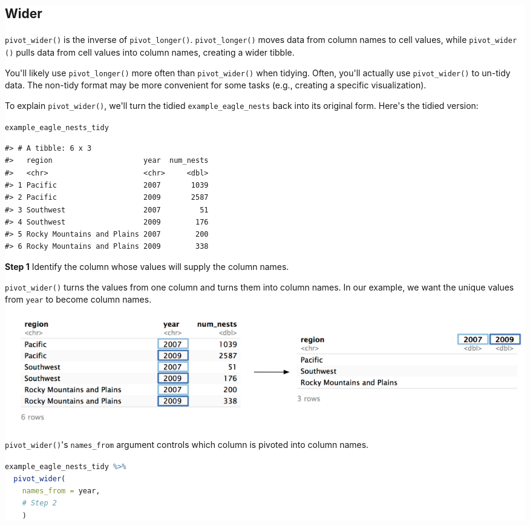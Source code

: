 ## Wider

`pivot_wider()` is the inverse of `pivot_longer()`. `pivot_longer()` moves data from column names to cell values, while `pivot_wider()` pulls data from cell values into column names, creating a wider tibble.

You'll likely use `pivot_longer()` more often than `pivot_wider()` when tidying. Often, you'll actually use `pivot_wider()` to un-tidy data. The non-tidy format may be more convenient for some tasks (e.g., creating a specific visualization).

To explain `pivot_wider()`, we'll turn the tidied `example_eagle_nests` back into its original form. Here's the tidied version:


```r
example_eagle_nests_tidy
```

```
#> # A tibble: 6 x 3
#>   region                     year  num_nests
#>   <chr>                      <chr>     <dbl>
#> 1 Pacific                    2007       1039
#> 2 Pacific                    2009       2587
#> 3 Southwest                  2007         51
#> 4 Southwest                  2009        176
#> 5 Rocky Mountains and Plains 2007        200
#> 6 Rocky Mountains and Plains 2009        338
```

__Step 1__ Identify the column whose values will supply the column names.

`pivot_wider()` turns the values from one column and turns them into column names. In our example, we want the unique values from `year` to become column names. 

<img src="images/pivot/wider_names.png" width="1483" style="display: block; margin: auto;" />

`pivot_wider()`'s `names_from` argument controls which column is pivoted into column names. 


```r
example_eagle_nests_tidy %>% 
  pivot_wider(
    names_from = year,
    # Step 2
    )
```
